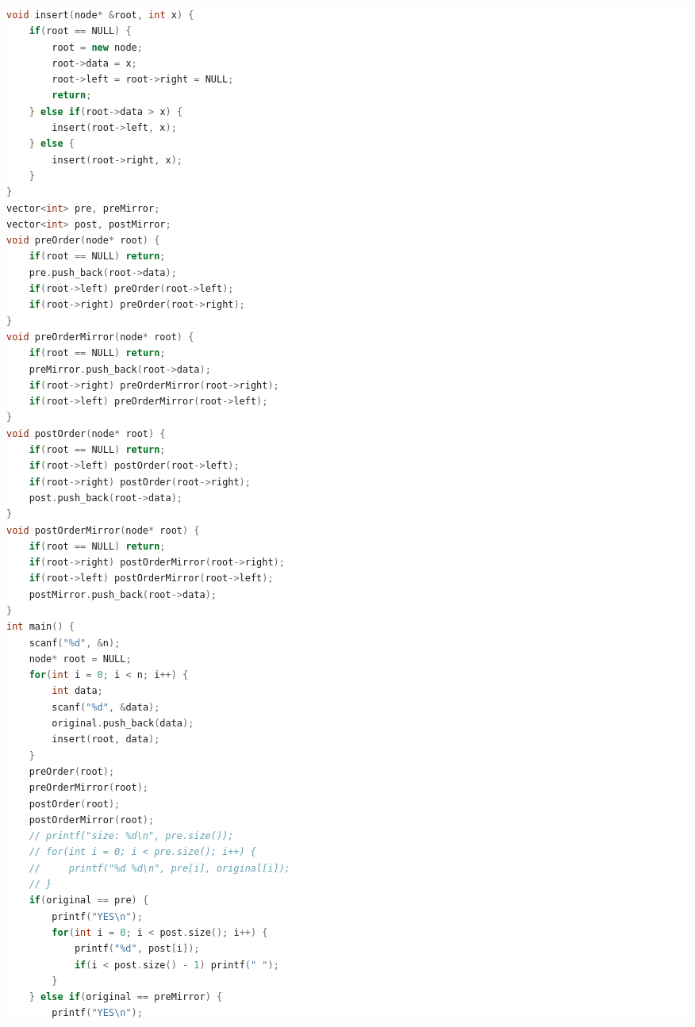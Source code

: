 ```cpp
void insert(node* &root, int x) {
    if(root == NULL) {
        root = new node;
        root->data = x;
        root->left = root->right = NULL;
        return;
    } else if(root->data > x) {
        insert(root->left, x);
    } else {
        insert(root->right, x);
    }
}
vector<int> pre, preMirror;
vector<int> post, postMirror;
void preOrder(node* root) {
    if(root == NULL) return;
    pre.push_back(root->data);
    if(root->left) preOrder(root->left);
    if(root->right) preOrder(root->right);
}
void preOrderMirror(node* root) {
    if(root == NULL) return;
    preMirror.push_back(root->data);
    if(root->right) preOrderMirror(root->right);
    if(root->left) preOrderMirror(root->left);
}
void postOrder(node* root) {
    if(root == NULL) return;
    if(root->left) postOrder(root->left);
    if(root->right) postOrder(root->right);
    post.push_back(root->data);
}
void postOrderMirror(node* root) {
    if(root == NULL) return;
    if(root->right) postOrderMirror(root->right);
    if(root->left) postOrderMirror(root->left);
    postMirror.push_back(root->data);
}
int main() {
    scanf("%d", &n);
    node* root = NULL;
    for(int i = 0; i < n; i++) {
        int data;
        scanf("%d", &data);
        original.push_back(data);
        insert(root, data);
    }
    preOrder(root);
    preOrderMirror(root);
    postOrder(root);
    postOrderMirror(root);
    // printf("size: %d\n", pre.size());
    // for(int i = 0; i < pre.size(); i++) {
    //     printf("%d %d\n", pre[i], original[i]);
    // }
    if(original == pre) {
        printf("YES\n");
        for(int i = 0; i < post.size(); i++) {
            printf("%d", post[i]);
            if(i < post.size() - 1) printf(" ");
        }
    } else if(original == preMirror) {
        printf("YES\n");
```